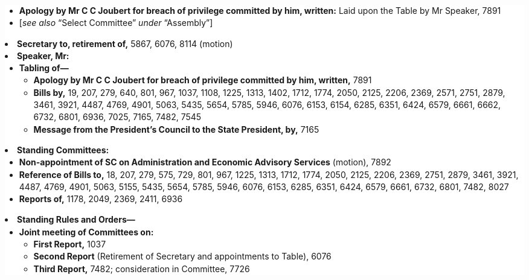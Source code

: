<ul>

<li><b>Apology by Mr C C Joubert for breach of privilege committed by him, written:</b> Laid upon the Table by Mr Speaker, 7891</li>

<li>[<i>see also</i> &#x201C;Select Committee&#x201D; <i>under</i> &#x201C;Assembly&#x201D;]</li>

</ul></li>

<li><b>Secretary to, retirement of,</b> 5867, 6076, 8114 (motion)</li>

<li><b>Speaker, Mr:</b>

<ul>

<li><b>Tabling of&#x2014;</b>

<ul>

<li><b>Apology by Mr C C Joubert for breach of privilege committed by him, written,</b> 7891</li>

<li><b>Bills by,</b> 19, 207, 279, 640, 801, 967, 1037, 1108, 1225, 1313, 1402, 1712, 1774, 2050, 2125, 2206, 2369, 2571, 2751, 2879, 3461, 3921, 4487, 4769, 4901, 5063, 5435, 5654, 5785, 5946, 6076, 6153, 6154, 6285, 6351, 6424, 6579, 6661, 6662, 6732, 6801, 6936, 7025, 7165, 7482, 7545</li>

<li><b>Message from the President&#x2019;s Council to the State President, by,</b> 7165</li>

</ul></li>

</ul></li>

<li><b>Standing Committees:</b>

<ul>

<li><b>Non-appointment of SC on Administration and Economic Advisory Services</b> (motion), 7892</li>

<li><span class="col_xxi" refersTo="page_0018"/><b>Reference of Bills to,</b> 18, 207, 279, 575, 729, 801, 967, 1225, 1313, 1712, 1774, 2050, 2125, 2206, 2369, 2751, 2879, 3461, 3921, 4487, 4769, 4901, 5063, 5155, 5435, 5654, 5785, 5946, 6076, 6153, 6285, 6351, 6424, 6579, 6661, 6732, 6801, 7482, 8027</li>

<li><b>Reports of,</b> 1178, 2049, 2369, 2411, 6936</li>

</ul></li>

<li><b>Standing Rules and Orders&#x2014;</b>

<ul>

<li><b>Joint meeting of Committees on:</b>

<ul>

<li><b>First Report,</b> 1037</li>

<li><b>Second Report</b> (Retirement of Secretary and appointments to Table), 6076</li>

<li><b>Third Report,</b> 7482; consideration in Committee, 7726</li>

</ul></li>

</ul></li></ul>
